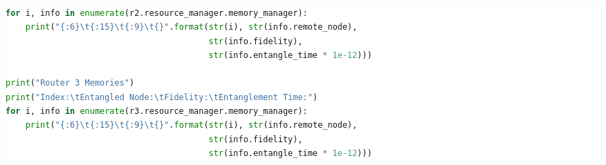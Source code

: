 ```python
for i, info in enumerate(r2.resource_manager.memory_manager):
    print("{:6}\t{:15}\t{:9}\t{}".format(str(i), str(info.remote_node),
                                         str(info.fidelity), 
                                         str(info.entangle_time * 1e-12)))

print("Router 3 Memories")
print("Index:\tEntangled Node:\tFidelity:\tEntanglement Time:")
for i, info in enumerate(r3.resource_manager.memory_manager):
    print("{:6}\t{:15}\t{:9}\t{}".format(str(i), str(info.remote_node),
                                         str(info.fidelity), 
                                         str(info.entangle_time * 1e-12)))
```
